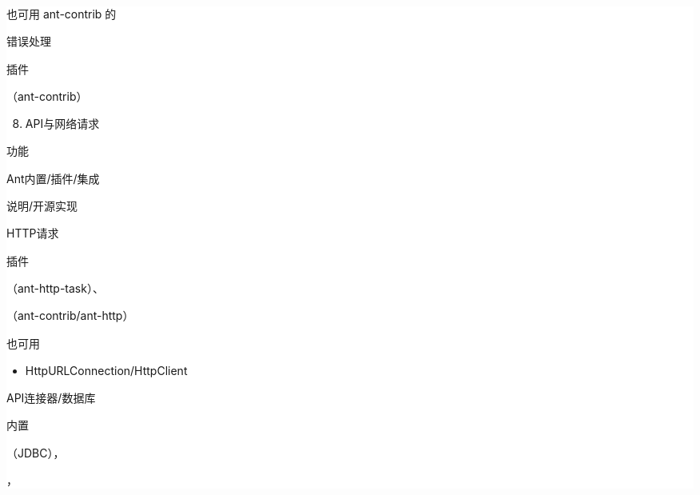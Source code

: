 <depends>

 

<sequential>

 

<parallel>

也可用 ant-contrib 的 

<trycatch>

错误处理

插件

 

<trycatch>

（ant-contrib）

8. API与网络请求

功能

Ant内置/插件/集成

说明/开源实现

HTTP请求

插件

 

<http>

（ant-http-task）、 

<get>

 

<post>

（ant-contrib/ant-http）

也可用 

<groovy>

 + HttpURLConnection/HttpClient

API连接器/数据库

内置

 

<sql>

（JDBC）， 

<mail>

， 
